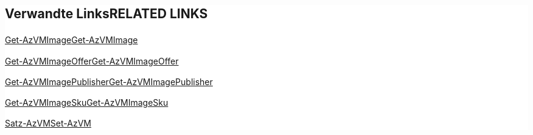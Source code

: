 ## <span data-ttu-id="2c3fa-150">Verwandte Links</span><span class="sxs-lookup"><span data-stu-id="2c3fa-150">RELATED LINKS</span></span>

[<span data-ttu-id="2c3fa-151">Get-AzVMImage</span><span class="sxs-lookup"><span data-stu-id="2c3fa-151">Get-AzVMImage</span></span>](./Get-AzVMImage.md)

[<span data-ttu-id="2c3fa-152">Get-AzVMImageOffer</span><span class="sxs-lookup"><span data-stu-id="2c3fa-152">Get-AzVMImageOffer</span></span>](./Get-AzVMImageOffer.md)

[<span data-ttu-id="2c3fa-153">Get-AzVMImagePublisher</span><span class="sxs-lookup"><span data-stu-id="2c3fa-153">Get-AzVMImagePublisher</span></span>](./Get-AzVMImagePublisher.md)

[<span data-ttu-id="2c3fa-154">Get-AzVMImageSku</span><span class="sxs-lookup"><span data-stu-id="2c3fa-154">Get-AzVMImageSku</span></span>](./Get-AzVMImageSku.md)

[<span data-ttu-id="2c3fa-155">Satz-AzVM</span><span class="sxs-lookup"><span data-stu-id="2c3fa-155">Set-AzVM</span></span>](./Set-AzVM.md)


